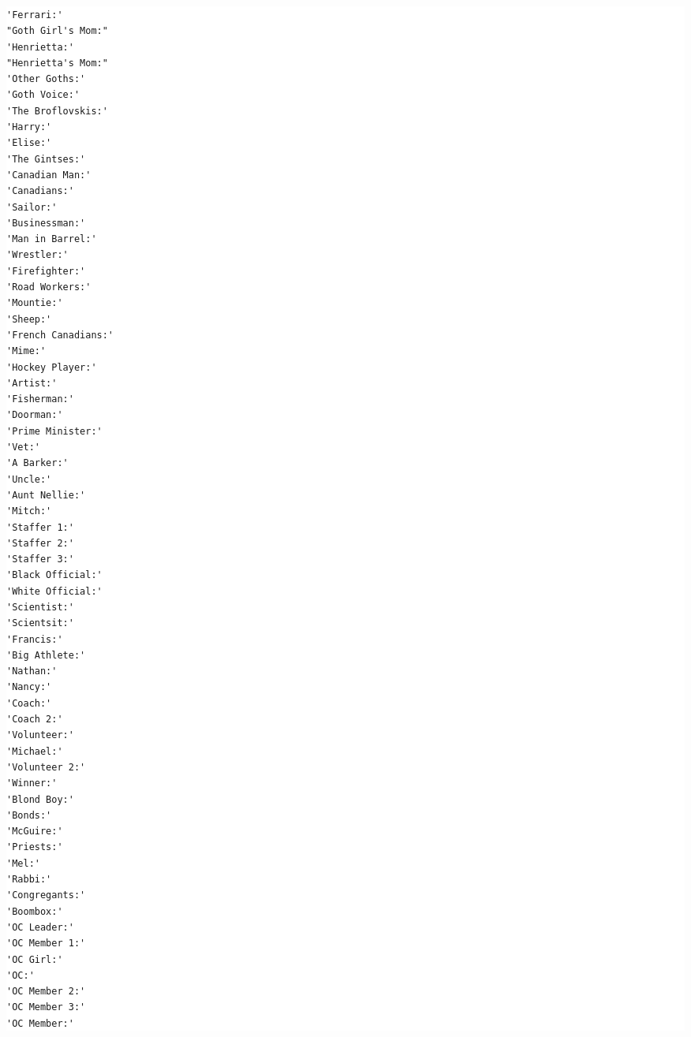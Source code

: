     'Ferrari:'
    "Goth Girl's Mom:"
    'Henrietta:'
    "Henrietta's Mom:"
    'Other Goths:'
    'Goth Voice:'
    'The Broflovskis:'
    'Harry:'
    'Elise:'
    'The Gintses:'
    'Canadian Man:'
    'Canadians:'
    'Sailor:'
    'Businessman:'
    'Man in Barrel:'
    'Wrestler:'
    'Firefighter:'
    'Road Workers:'
    'Mountie:'
    'Sheep:'
    'French Canadians:'
    'Mime:'
    'Hockey Player:'
    'Artist:'
    'Fisherman:'
    'Doorman:'
    'Prime Minister:'
    'Vet:'
    'A Barker:'
    'Uncle:'
    'Aunt Nellie:'
    'Mitch:'
    'Staffer 1:'
    'Staffer 2:'
    'Staffer 3:'
    'Black Official:'
    'White Official:'
    'Scientist:'
    'Scientsit:'
    'Francis:'
    'Big Athlete:'
    'Nathan:'
    'Nancy:'
    'Coach:'
    'Coach 2:'
    'Volunteer:'
    'Michael:'
    'Volunteer 2:'
    'Winner:'
    'Blond Boy:'
    'Bonds:'
    'McGuire:'
    'Priests:'
    'Mel:'
    'Rabbi:'
    'Congregants:'
    'Boombox:'
    'OC Leader:'
    'OC Member 1:'
    'OC Girl:'
    'OC:'
    'OC Member 2:'
    'OC Member 3:'
    'OC Member:'